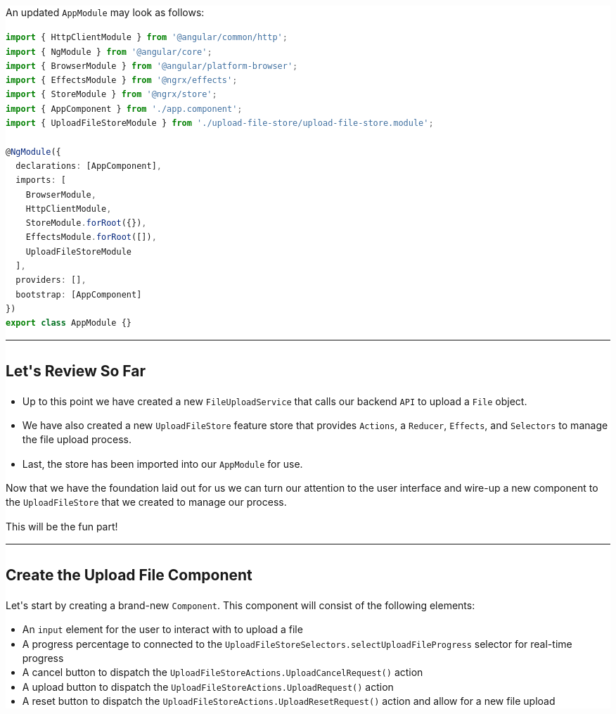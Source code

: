 An updated `AppModule` may look as follows:

```typescript
import { HttpClientModule } from '@angular/common/http';
import { NgModule } from '@angular/core';
import { BrowserModule } from '@angular/platform-browser';
import { EffectsModule } from '@ngrx/effects';
import { StoreModule } from '@ngrx/store';
import { AppComponent } from './app.component';
import { UploadFileStoreModule } from './upload-file-store/upload-file-store.module';

@NgModule({
  declarations: [AppComponent],
  imports: [
    BrowserModule,
    HttpClientModule,
    StoreModule.forRoot({}),
    EffectsModule.forRoot([]),
    UploadFileStoreModule
  ],
  providers: [],
  bootstrap: [AppComponent]
})
export class AppModule {}
```

***

## Let's Review So Far

* Up to this point we have created a new `FileUploadService` that calls our backend `API` to upload a `File` object. 

* We have also created a new `UploadFileStore` feature store that provides `Actions`, a `Reducer`, `Effects`, and `Selectors` to manage the file upload process. 

* Last, the store has been imported into our `AppModule` for use.

Now that we have the foundation laid out for us we can turn our attention to the user interface and wire-up a new component to the `UploadFileStore` that we created to manage our process. 

This will be the fun part!

***

## Create the Upload File Component

Let's start by creating a brand-new `Component`. This component will consist of the following elements:

* An `input` element for the user to interact with to upload a file
* A progress percentage to connected to the `UploadFileStoreSelectors.selectUploadFileProgress` selector for real-time progress
* A cancel button to dispatch the `UploadFileStoreActions.UploadCancelRequest()` action
* A upload button to dispatch the `UploadFileStoreActions.UploadRequest()` action
* A reset button to dispatch the `UploadFileStoreActions.UploadResetRequest()` action and allow for a new file upload
